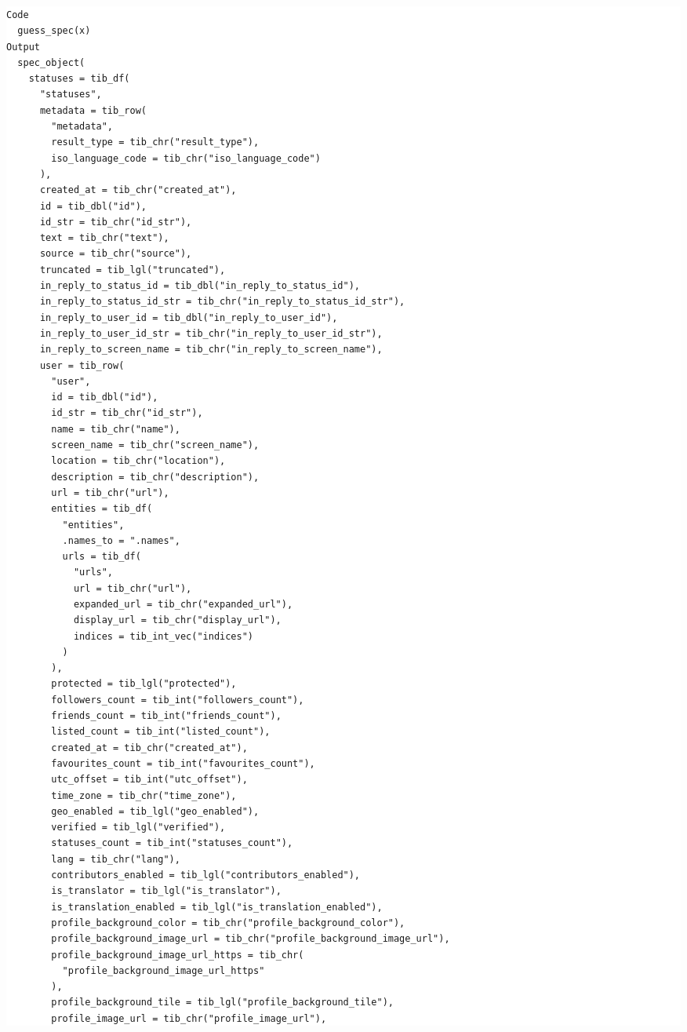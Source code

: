     Code
      guess_spec(x)
    Output
      spec_object(
        statuses = tib_df(
          "statuses",
          metadata = tib_row(
            "metadata",
            result_type = tib_chr("result_type"),
            iso_language_code = tib_chr("iso_language_code")
          ),
          created_at = tib_chr("created_at"),
          id = tib_dbl("id"),
          id_str = tib_chr("id_str"),
          text = tib_chr("text"),
          source = tib_chr("source"),
          truncated = tib_lgl("truncated"),
          in_reply_to_status_id = tib_dbl("in_reply_to_status_id"),
          in_reply_to_status_id_str = tib_chr("in_reply_to_status_id_str"),
          in_reply_to_user_id = tib_dbl("in_reply_to_user_id"),
          in_reply_to_user_id_str = tib_chr("in_reply_to_user_id_str"),
          in_reply_to_screen_name = tib_chr("in_reply_to_screen_name"),
          user = tib_row(
            "user",
            id = tib_dbl("id"),
            id_str = tib_chr("id_str"),
            name = tib_chr("name"),
            screen_name = tib_chr("screen_name"),
            location = tib_chr("location"),
            description = tib_chr("description"),
            url = tib_chr("url"),
            entities = tib_df(
              "entities",
              .names_to = ".names",
              urls = tib_df(
                "urls",
                url = tib_chr("url"),
                expanded_url = tib_chr("expanded_url"),
                display_url = tib_chr("display_url"),
                indices = tib_int_vec("indices")
              )
            ),
            protected = tib_lgl("protected"),
            followers_count = tib_int("followers_count"),
            friends_count = tib_int("friends_count"),
            listed_count = tib_int("listed_count"),
            created_at = tib_chr("created_at"),
            favourites_count = tib_int("favourites_count"),
            utc_offset = tib_int("utc_offset"),
            time_zone = tib_chr("time_zone"),
            geo_enabled = tib_lgl("geo_enabled"),
            verified = tib_lgl("verified"),
            statuses_count = tib_int("statuses_count"),
            lang = tib_chr("lang"),
            contributors_enabled = tib_lgl("contributors_enabled"),
            is_translator = tib_lgl("is_translator"),
            is_translation_enabled = tib_lgl("is_translation_enabled"),
            profile_background_color = tib_chr("profile_background_color"),
            profile_background_image_url = tib_chr("profile_background_image_url"),
            profile_background_image_url_https = tib_chr(
              "profile_background_image_url_https"
            ),
            profile_background_tile = tib_lgl("profile_background_tile"),
            profile_image_url = tib_chr("profile_image_url"),